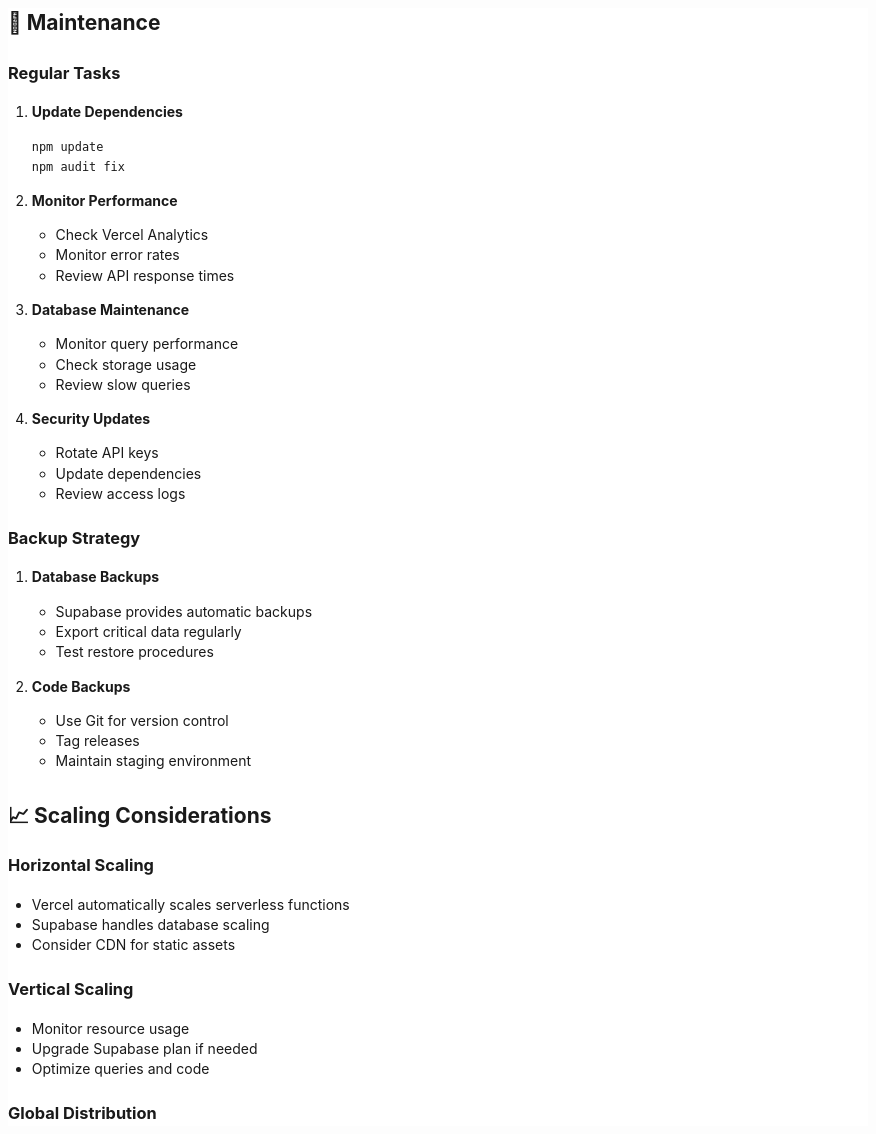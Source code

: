 ## 🔄 Maintenance

### Regular Tasks

1. **Update Dependencies**
   ```bash
   npm update
   npm audit fix
   ```

2. **Monitor Performance**
   - Check Vercel Analytics
   - Monitor error rates
   - Review API response times

3. **Database Maintenance**
   - Monitor query performance
   - Check storage usage
   - Review slow queries

4. **Security Updates**
   - Rotate API keys
   - Update dependencies
   - Review access logs

### Backup Strategy

1. **Database Backups**
   - Supabase provides automatic backups
   - Export critical data regularly
   - Test restore procedures

2. **Code Backups**
   - Use Git for version control
   - Tag releases
   - Maintain staging environment

## 📈 Scaling Considerations

### Horizontal Scaling

- Vercel automatically scales serverless functions
- Supabase handles database scaling
- Consider CDN for static assets

### Vertical Scaling

- Monitor resource usage
- Upgrade Supabase plan if needed
- Optimize queries and code

### Global Distribution
